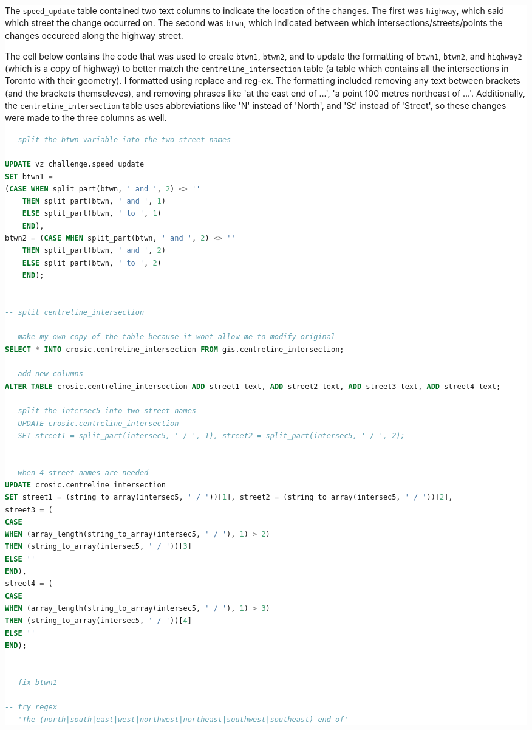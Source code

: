 The `speed_update` table contained two text columns to indicate the location of the changes. The first was `highway`, which said which street the change occurred on. The second was `btwn`, which indicated between which intersections/streets/points the changes occureed along the highway street. 

The cell below contains the code that was used to create `btwn1`, `btwn2`, and to update the formatting of `btwn1`, `btwn2`, and `highway2` (which is a copy of highway) to better match the `centreline_intersection` table (a table which contains all the intersections in Toronto with their geometry). I formatted using replace and reg-ex. The formatting included removing any text between brackets (and the brackets themseleves), and removing phrases like 'at the east end of ...', 'a point 100 metres northeast of ...'. Additionally, the `centreline_intersection` table uses abbreviations like 'N' instead of 'North', and 'St' instead of 'Street', so these changes were made to the three columns as well. 

```sql
-- split the btwn variable into the two street names

UPDATE vz_challenge.speed_update 
SET btwn1 = 
(CASE WHEN split_part(btwn, ' and ', 2) <> ''
    THEN split_part(btwn, ' and ', 1)
    ELSE split_part(btwn, ' to ', 1)
    END),
btwn2 = (CASE WHEN split_part(btwn, ' and ', 2) <> ''
    THEN split_part(btwn, ' and ', 2)
    ELSE split_part(btwn, ' to ', 2)
    END);
   
   
-- split centreline_intersection

-- make my own copy of the table because it wont allow me to modify original
SELECT * INTO crosic.centreline_intersection FROM gis.centreline_intersection; 

-- add new columns
ALTER TABLE crosic.centreline_intersection ADD street1 text, ADD street2 text, ADD street3 text, ADD street4 text; 

-- split the intersec5 into two street names
-- UPDATE crosic.centreline_intersection 
-- SET street1 = split_part(intersec5, ' / ', 1), street2 = split_part(intersec5, ' / ', 2);


-- when 4 street names are needed
UPDATE crosic.centreline_intersection 
SET street1 = (string_to_array(intersec5, ' / '))[1], street2 = (string_to_array(intersec5, ' / '))[2],
street3 = ( 
CASE 
WHEN (array_length(string_to_array(intersec5, ' / '), 1) > 2)
THEN (string_to_array(intersec5, ' / '))[3]
ELSE ''
END), 
street4 = ( 
CASE 
WHEN (array_length(string_to_array(intersec5, ' / '), 1) > 3)
THEN (string_to_array(intersec5, ' / '))[4]
ELSE ''
END);


-- fix btwn1

-- try regex 
-- 'The (north|south|east|west|northwest|northeast|southwest|southeast) end of'
```